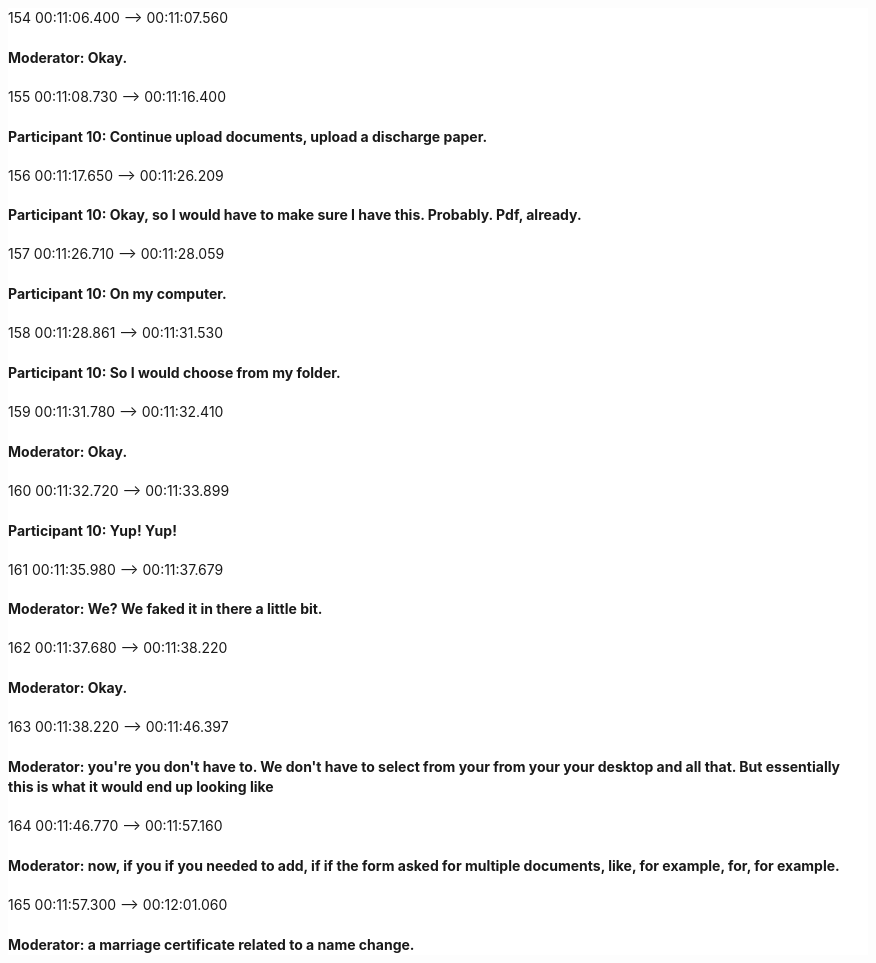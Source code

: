 154
00:11:06.400 --> 00:11:07.560
#### Moderator: Okay.

155
00:11:08.730 --> 00:11:16.400
#### Participant 10: Continue upload documents, upload a discharge paper.

156
00:11:17.650 --> 00:11:26.209
#### Participant 10: Okay, so I would have to make sure I have this. Probably. Pdf, already.

157
00:11:26.710 --> 00:11:28.059
#### Participant 10: On my computer.

158
00:11:28.861 --> 00:11:31.530
#### Participant 10: So I would choose from my folder.

159
00:11:31.780 --> 00:11:32.410
#### Moderator: Okay.

160
00:11:32.720 --> 00:11:33.899
#### Participant 10: Yup! Yup!

161
00:11:35.980 --> 00:11:37.679
#### Moderator: We? We faked it in there a little bit.

162
00:11:37.680 --> 00:11:38.220
#### Moderator: Okay.

163
00:11:38.220 --> 00:11:46.397
#### Moderator: you're you don't have to. We don't have to select from your from your your desktop and all that. But essentially this is what it would end up looking like

164
00:11:46.770 --> 00:11:57.160
#### Moderator: now, if you if you needed to add, if if the form asked for multiple documents, like, for example, for, for example.

165
00:11:57.300 --> 00:12:01.060
#### Moderator: a marriage certificate related to a name change.
